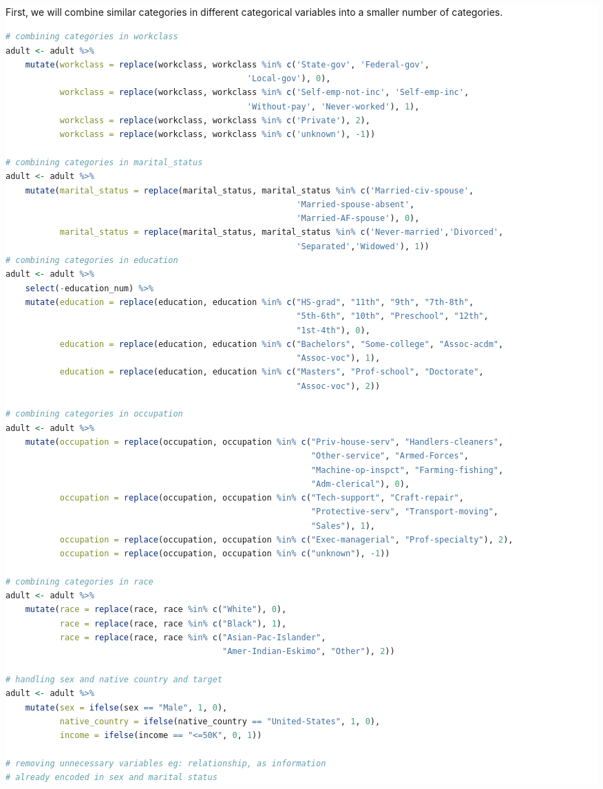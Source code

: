 First, we will combine similar categories in different categorical variables into a smaller number of categories.

``` r
# combining categories in workclass
adult <- adult %>%
    mutate(workclass = replace(workclass, workclass %in% c('State-gov', 'Federal-gov',
                                                 'Local-gov'), 0),
           workclass = replace(workclass, workclass %in% c('Self-emp-not-inc', 'Self-emp-inc',
                                                 'Without-pay', 'Never-worked'), 1),
           workclass = replace(workclass, workclass %in% c('Private'), 2),
           workclass = replace(workclass, workclass %in% c('unknown'), -1))

# combining categories in marital_status
adult <- adult %>%
    mutate(marital_status = replace(marital_status, marital_status %in% c('Married-civ-spouse',
                                                           'Married-spouse-absent',
                                                           'Married-AF-spouse'), 0),
           marital_status = replace(marital_status, marital_status %in% c('Never-married','Divorced',
                                                           'Separated','Widowed'), 1))
# combining categories in education
adult <- adult %>%
    select(-education_num) %>%
    mutate(education = replace(education, education %in% c("HS-grad", "11th", "9th", "7th-8th",
                                                           "5th-6th", "10th", "Preschool", "12th",
                                                           "1st-4th"), 0),
           education = replace(education, education %in% c("Bachelors", "Some-college", "Assoc-acdm",
                                                           "Assoc-voc"), 1),
           education = replace(education, education %in% c("Masters", "Prof-school", "Doctorate",
                                                           "Assoc-voc"), 2))

# combining categories in occupation
adult <- adult %>%
    mutate(occupation = replace(occupation, occupation %in% c("Priv-house-serv", "Handlers-cleaners",
                                                              "Other-service", "Armed-Forces",
                                                              "Machine-op-inspct", "Farming-fishing",
                                                              "Adm-clerical"), 0),
           occupation = replace(occupation, occupation %in% c("Tech-support", "Craft-repair",
                                                              "Protective-serv", "Transport-moving",
                                                              "Sales"), 1),
           occupation = replace(occupation, occupation %in% c("Exec-managerial", "Prof-specialty"), 2),
           occupation = replace(occupation, occupation %in% c("unknown"), -1))

# combining categories in race
adult <- adult %>%
    mutate(race = replace(race, race %in% c("White"), 0),
           race = replace(race, race %in% c("Black"), 1),
           race = replace(race, race %in% c("Asian-Pac-Islander",
                                            "Amer-Indian-Eskimo", "Other"), 2))

# handling sex and native country and target
adult <- adult %>%
    mutate(sex = ifelse(sex == "Male", 1, 0),
           native_country = ifelse(native_country == "United-States", 1, 0),
           income = ifelse(income == "<=50K", 0, 1))

# removing unnecessary variables eg: relationship, as information
# already encoded in sex and marital status
```